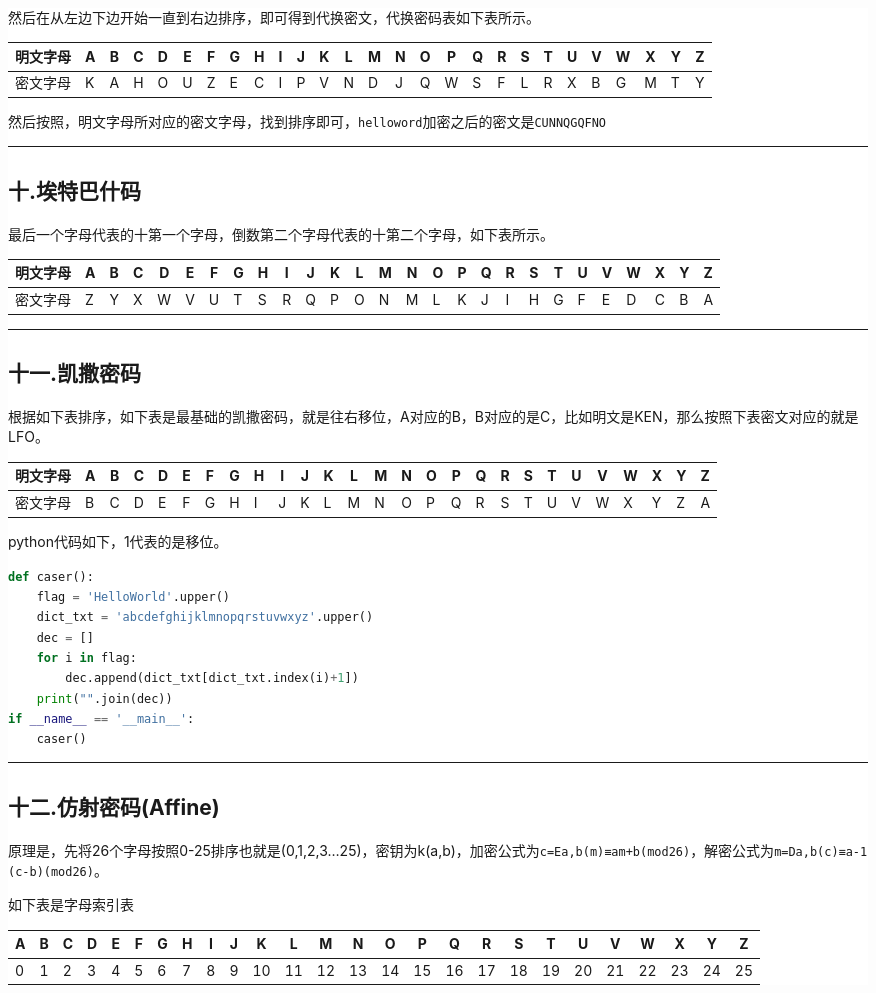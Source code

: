 然后在从左边下边开始一直到右边排序，即可得到代换密文，代换密码表如下表所示。

| 明文字母 | A    | B    | C    | D    | E    | F    | G    | H    | I    | J    | K    | L    | M    | N    | O    | P    | Q    | R    | S    | T    | U    | V    | W    | X    | Y    | Z    |
| -------- | ---- | ---- | ---- | ---- | ---- | ---- | ---- | ---- | ---- | ---- | ---- | ---- | ---- | ---- | ---- | ---- | ---- | ---- | ---- | ---- | ---- | ---- | ---- | ---- | ---- | ---- |
| 密文字母 | K    | A    | H    | O    | U    | Z    | E    | C    | I    | P    | V    | N    | D    | J    | Q    | W    | S    | F    | L    | R    | X    | B    | G    | M    | T    | Y    |

然后按照，明文字母所对应的密文字母，找到排序即可，`helloword`加密之后的密文是`CUNNQGQFNO`

------

## 十.埃特巴什码

最后一个字母代表的十第一个字母，倒数第二个字母代表的十第二个字母，如下表所示。

| 明文字母 | A    | B    | C    | D    | E    | F    | G    | H    | I    | J    | K    | L    | M    | N    | O    | P    | Q    | R    | S    | T    | U    | V    | W    | X    | Y    | Z    |
| -------- | ---- | ---- | ---- | ---- | ---- | ---- | ---- | ---- | ---- | ---- | ---- | ---- | ---- | ---- | ---- | ---- | ---- | ---- | ---- | ---- | ---- | ---- | ---- | ---- | ---- | ---- |
| 密文字母 | Z    | Y    | X    | W    | V    | U    | T    | S    | R    | Q    | P    | O    | N    | M    | L    | K    | J    | I    | H    | G    | F    | E    | D    | C    | B    | A    |

------

## 十一.凯撒密码

根据如下表排序，如下表是最基础的凯撒密码，就是往右移位，A对应的B，B对应的是C，比如明文是KEN，那么按照下表密文对应的就是LFO。

| 明文字母 | A    | B    | C    | D    | E    | F    | G    | H    | I    | J    | K    | L    | M    | N    | O    | P    | Q    | R    | S    | T    | U    | V    | W    | X    | Y    | Z    |
| -------- | ---- | ---- | ---- | ---- | ---- | ---- | ---- | ---- | ---- | ---- | ---- | ---- | ---- | ---- | ---- | ---- | ---- | ---- | ---- | ---- | ---- | ---- | ---- | ---- | ---- | ---- |
| 密文字母 | B    | C    | D    | E    | F    | G    | H    | I    | J    | K    | L    | M    | N    | O    | P    | Q    | R    | S    | T    | U    | V    | W    | X    | Y    | Z    | A    |

python代码如下，1代表的是移位。

```python
def caser():
    flag = 'HelloWorld'.upper()
    dict_txt = 'abcdefghijklmnopqrstuvwxyz'.upper()
    dec = []
    for i in flag:
        dec.append(dict_txt[dict_txt.index(i)+1])
    print("".join(dec))
if __name__ == '__main__':
    caser()
```

------

## 十二.仿射密码(Affine)

原理是，先将26个字母按照0-25排序也就是(0,1,2,3…25)，密钥为k(a,b)，加密公式为`c=Ea,b(m)≡am+b(mod26)`，解密公式为`m=Da,b(c)≡a-1(c-b)(mod26)`。

如下表是字母索引表

| A    | B    | C    | D    | E    | F    | G    | H    | I    | J    | K    | L    | M    | N    | O    | P    | Q    | R    | S    | T    | U    | V    | W    | X    | Y    | Z    |
| ---- | ---- | ---- | ---- | ---- | ---- | ---- | ---- | ---- | ---- | ---- | ---- | ---- | ---- | ---- | ---- | ---- | ---- | ---- | ---- | ---- | ---- | ---- | ---- | ---- | ---- |
| 0    | 1    | 2    | 3    | 4    | 5    | 6    | 7    | 8    | 9    | 10   | 11   | 12   | 13   | 14   | 15   | 16   | 17   | 18   | 19   | 20   | 21   | 22   | 23   | 24   | 25   |
